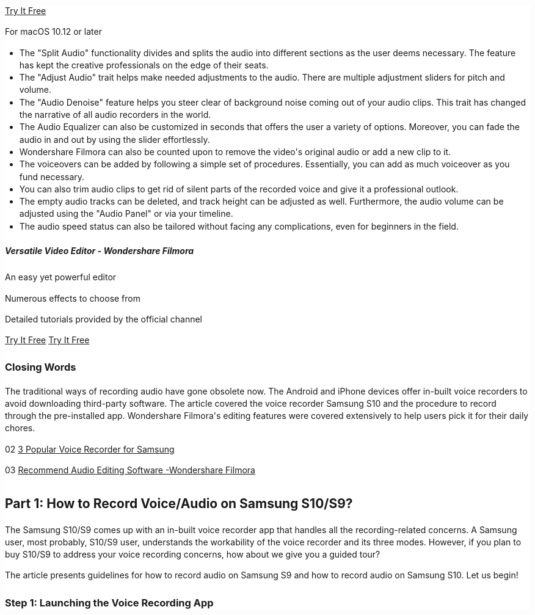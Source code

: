 [Try It Free](https://tools.techidaily.com/wondershare/filmora/download/)

For macOS 10.12 or later

* The "Split Audio" functionality divides and splits the audio into different sections as the user deems necessary. The feature has kept the creative professionals on the edge of their seats.
* The "Adjust Audio" trait helps make needed adjustments to the audio. There are multiple adjustment sliders for pitch and volume.
* The "Audio Denoise" feature helps you steer clear of background noise coming out of your audio clips. This trait has changed the narrative of all audio recorders in the world.
* The Audio Equalizer can also be customized in seconds that offers the user a variety of options. Moreover, you can fade the audio in and out by using the slider effortlessly.
* Wondershare Filmora can also be counted upon to remove the video's original audio or add a new clip to it.
* The voiceovers can be added by following a simple set of procedures. Essentially, you can add as much voiceover as you fund necessary.
* You can also trim audio clips to get rid of silent parts of the recorded voice and give it a professional outlook.
* The empty audio tracks can be deleted, and track height can be adjusted as well. Furthermore, the audio volume can be adjusted using the "Audio Panel" or via your timeline.
* The audio speed status can also be tailored without facing any complications, even for beginners in the field.

##### Versatile Video Editor - Wondershare Filmora

An easy yet powerful editor

Numerous effects to choose from

Detailed tutorials provided by the official channel

[Try It Free](https://tools.techidaily.com/wondershare/filmora/download/) [Try It Free](https://tools.techidaily.com/wondershare/filmora/download/)

### Closing Words

The traditional ways of recording audio have gone obsolete now. The Android and iPhone devices offer in-built voice recorders to avoid downloading third-party software. The article covered the voice recorder Samsung S10 and the procedure to record through the pre-installed app. Wondershare Filmora's editing features were covered extensively to help users pick it for their daily chores.

02 [3 Popular Voice Recorder for Samsung](#part2)

03 [Recommend Audio Editing Software -Wondershare Filmora](#part3)

## Part 1: How to Record Voice/Audio on Samsung S10/S9?

The Samsung S10/S9 comes up with an in-built voice recorder app that handles all the recording-related concerns. A Samsung user, most probably, S10/S9 user, understands the workability of the voice recorder and its three modes. However, if you plan to buy S10/S9 to address your voice recording concerns, how about we give you a guided tour?

The article presents guidelines for how to record audio on Samsung S9 and how to record audio on Samsung S10\. Let us begin!

### Step 1: Launching the Voice Recording App
